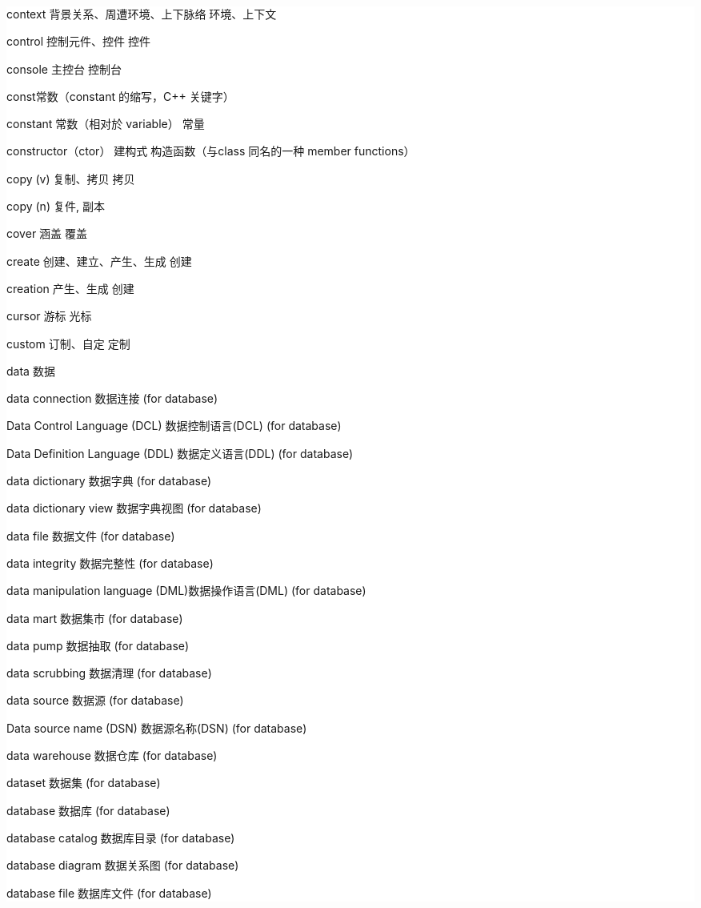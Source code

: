 context 背景关系、周遭环境、上下脉络 环境、上下文

control 控制元件、控件 控件

console 主控台 控制台

const常数（constant 的缩写，C++ 关键字）

constant 常数（相对於 variable） 常量

constructor（ctor） 建构式 构造函数（与class 同名的一种 member functions）

copy (v) 复制、拷贝 拷贝

copy (n) 复件, 副本

cover 涵盖 覆盖

create 创建、建立、产生、生成 创建

creation 产生、生成 创建

cursor 游标 光标

custom 订制、自定 定制

data 数据

data connection 数据连接 (for database)

Data Control Language (DCL) 数据控制语言(DCL) (for database)

Data Definition Language (DDL) 数据定义语言(DDL) (for database)

data dictionary 数据字典 (for database)

data dictionary view 数据字典视图 (for database)

data file 数据文件 (for database)

data integrity 数据完整性 (for database)

data manipulation language (DML)数据操作语言(DML) (for database)

data mart 数据集市 (for database)

data pump 数据抽取 (for database)

data scrubbing 数据清理 (for database)

data source 数据源 (for database)

Data source name (DSN) 数据源名称(DSN) (for database)

data warehouse 数据仓库 (for database)

dataset 数据集 (for database)

database 数据库 (for database)

database catalog 数据库目录 (for database)

database diagram 数据关系图 (for database)

database file 数据库文件 (for database)
